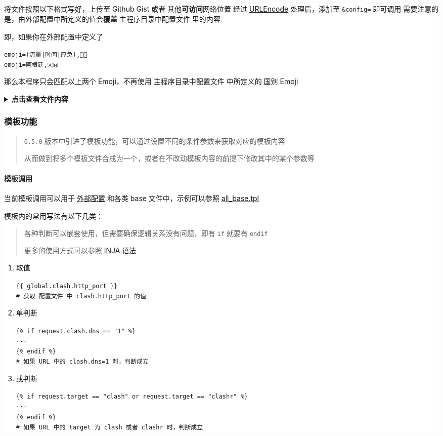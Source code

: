 将文件按照以下格式写好，上传至 Github Gist 或者 其他**可访问**网络位置
经过 [URLEncode](https://www.urlencoder.org/) 处理后，添加至 `&config=` 即可调用
需要注意的是，由外部配置中所定义的值会**覆盖** 主程序目录中配置文件 里的内容

即，如果你在外部配置中定义了

```txt
emoji=(流量|时间|应急),🏳️‍🌈
emoji=阿根廷,🇦🇷
```

那么本程序只会匹配以上两个 Emoji，不再使用 主程序目录中配置文件 中所定义的 国别 Emoji

<details><summary><b>点击查看文件内容</b></summary></details>

### 模板功能

> `0.5.0` 版本中引进了模板功能，可以通过设置不同的条件参数来获取对应的模板内容
>
> 从而做到将多个模板文件合成为一个，或者在不改动模板内容的前提下修改其中的某个参数等

#### 模板调用

当前模板调用可以用于 [外部配置](#外部配置) 和各类 base 文件中，示例可以参照 [all_base.tpl](./base/base/all_base.tpl)

模板内的常用写法有以下几类：

> 各种判断可以嵌套使用，但需要确保逻辑关系没有问题，即有 `if` 就要有 `endif`
>
> 更多的使用方式可以参照 [INJA 语法](https://github.com/pantor/inja)

1.  取值

    ```inja
    {{ global.clash.http_port }}
    # 获取 配置文件 中 clash.http_port 的值
    ```

2.  单判断

    ```inja
    {% if request.clash.dns == "1" %}
    ···
    {% endif %}
    # 如果 URL 中的 clash.dns=1 时，判断成立
    ```

3.  或判断

    ```inja
    {% if request.target == "clash" or request.target == "clashr" %}
    ···
    {% endif %}
    # 如果 URL 中的 target 为 clash 或者 clashr 时，判断成立
    ```
